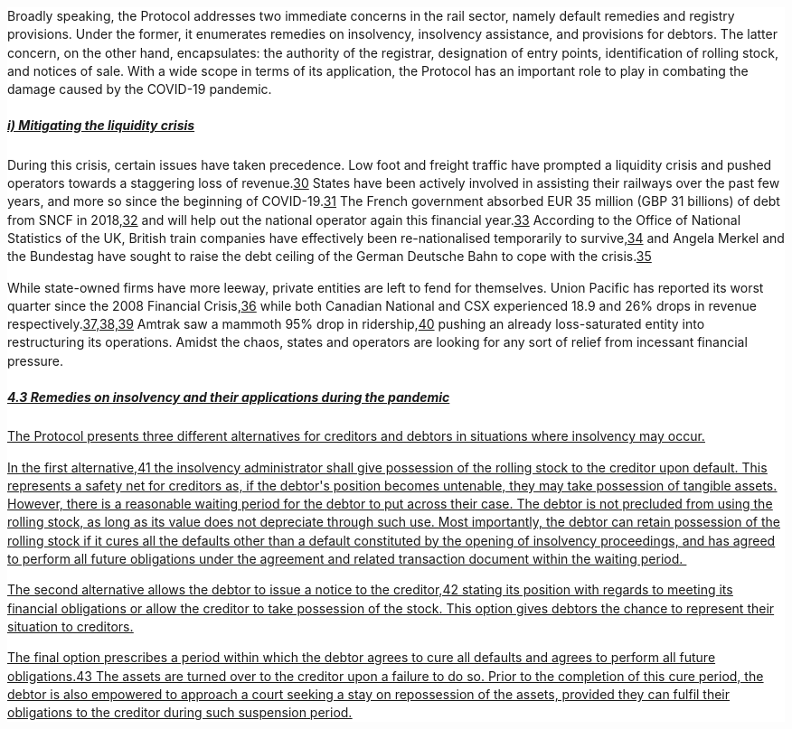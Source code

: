 Broadly speaking, the Protocol addresses two immediate concerns in the rail sector, namely default remedies and registry provisions. Under the former, it enumerates remedies on insolvency, insolvency assistance, and provisions for debtors. The latter concern, on the other hand, encapsulates: the authority of the registrar, designation of entry points, identification of rolling stock, and notices of sale. With a wide scope in terms of its application, the Protocol has an important role to play in combating the damage caused by the COVID-19 pandemic.

##### <u>i) Mitigating the liquidity crisis</u>

During this crisis, certain issues have taken precedence. Low foot and freight traffic have prompted a liquidity crisis and pushed operators towards a staggering loss of revenue.<a class="inline-reference" id="inline30" href="#30">30</a> States have been actively involved in assisting their railways over the past few years, and more so since the beginning of COVID-19.<a class="inline-reference" id="inline31" href="#31">31</a> The French government absorbed EUR 35 million (GBP 31 billions) of debt from SNCF in 2018,<a class="inline-reference" id="inline32" href="#32">32</a> and will help out the national operator again this financial year.<a class="inline-reference" id="inline33" href="#33">33</a> According to the Office of National Statistics of the UK, British train companies have effectively been re-nationalised temporarily to survive,<a class="inline-reference" id="inline34" href="#34">34</a> and Angela Merkel and the Bundestag have sought to raise the debt ceiling of the German Deutsche Bahn to cope with the crisis.<a class="inline-reference" id="inline35" href="#35">35</a>

While state-owned firms have more leeway, private entities are left to fend for themselves. Union Pacific has reported its worst quarter since the 2008 Financial Crisis,<a class="inline-reference" id="inline36" href="#36">36</a> while both Canadian National and CSX experienced 18.9 and 26% drops in revenue respectively.<a class="inline-reference" id="inline37" href="#37">37,</a><a class="inline-reference" id="inline38" href="#38">38,</a><a class="inline-reference" id="inline39" href="#39">39</a> Amtrak saw a mammoth 95% drop in ridership,<a class="inline-reference" id="inline40" href="#40">40</a> pushing an already loss-saturated entity into restructuring its operations. Amidst the chaos, states and operators are looking for any sort of relief from incessant financial pressure.

##### <u>4.3 Remedies on insolvency and their applications during the pandemic<u>

The Protocol presents three different alternatives for creditors and debtors in situations where insolvency may occur.

In the first alternative,<a class="inline-reference" id="inline41" href="#41">41</a> the insolvency administrator shall give possession of the rolling stock to the creditor upon default. This represents a safety net for creditors as, if the debtor's position becomes untenable, they may take possession of tangible assets. However, there is a reasonable waiting period for the debtor to put across their case. The debtor is not precluded from using the rolling stock, as long as its value does not depreciate through such use. Most importantly, the debtor can retain possession of the rolling stock if it cures all the defaults other than a default constituted by the opening of insolvency proceedings, and has agreed to perform all future obligations under the agreement and related transaction document within the waiting period. 

The second alternative allows the debtor to issue a notice to the creditor,<a class="inline-reference" id="inline42" href="#42">42</a> stating its position with regards to meeting its financial obligations or allow the creditor to take possession of the stock. This option gives debtors the chance to represent their situation to creditors.

The final option prescribes a period within which the debtor agrees to cure all defaults and agrees to perform all future obligations.<a class="inline-reference" id="inline43" href="#43">43</a> The assets are turned over to the creditor upon a failure to do so. Prior to the completion of this cure period, the debtor is also empowered to approach a court seeking a stay on repossession of the assets, provided they can fulfil their obligations to the creditor during such suspension period.
